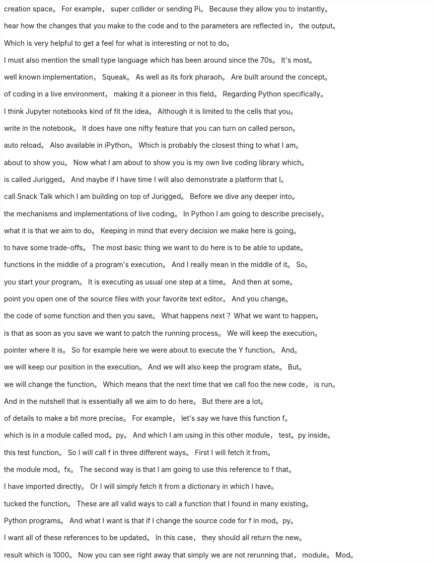  creation space。 For example， super collider or sending Pi。 Because they allow you to instantly。

 hear how the changes that you make to the code and to the parameters are reflected in， the output。

 Which is very helpful to get a feel for what is interesting or not to do。

 I must also mention the small type language which has been around since the 70s。 It's most。

 well known implementation， Squeak。 As well as its fork pharaoh。 Are built around the concept。

 of coding in a live environment， making it a pioneer in this field。 Regarding Python specifically。

 I think Jupyter notebooks kind of fit the idea。 Although it is limited to the cells that you。

 write in the notebook。 It does have one nifty feature that you can turn on called person。

 auto reload。 Also available in iPython。 Which is probably the closest thing to what I am。

 about to show you。 Now what I am about to show you is my own live coding library which。

 is called Jurigged。 And maybe if I have time I will also demonstrate a platform that I。

 call Snack Talk which I am building on top of Jurigged。 Before we dive any deeper into。

 the mechanisms and implementations of live coding。 In Python I am going to describe precisely。

 what it is that we aim to do。 Keeping in mind that every decision we make here is going。

 to have some trade-offs。 The most basic thing we want to do here is to be able to update。

 functions in the middle of a program's execution。 And I really mean in the middle of it。 So。

 you start your program。 It is executing as usual one step at a time。 And then at some。

 point you open one of the source files with your favorite text editor。 And you change。

 the code of some function and then you save。 What happens next？ What we want to happen。

 is that as soon as you save we want to patch the running process。 We will keep the execution。

 pointer where it is。 So for example here we were about to execute the Y function。 And。

 we will keep our position in the execution。 And we will also keep the program state。 But。

 we will change the function。 Which means that the next time that we call foo the new code， is run。

 And in the nutshell that is essentially all we aim to do here。 But there are a lot。

 of details to make a bit more precise。 For example， let's say we have this function f。

 which is in a module called mod。py。 And which I am using in this other module， test。py inside。

 this test function。 So I will call f in three different ways。 First I will fetch it from。

 the module mod。fx。 The second way is that I am going to use this reference to f that。

 I have imported directly。 Or I will simply fetch it from a dictionary in which I have。

 tucked the function。 These are all valid ways to call a function that I found in many existing。

 Python programs。 And what I want is that if I change the source code for f in mod。py。

 I want all of these references to be updated。 In this case， they should all return the new。

 result which is 1000。 Now you can see right away that simply we are not rerunning that， module。 Mod。
